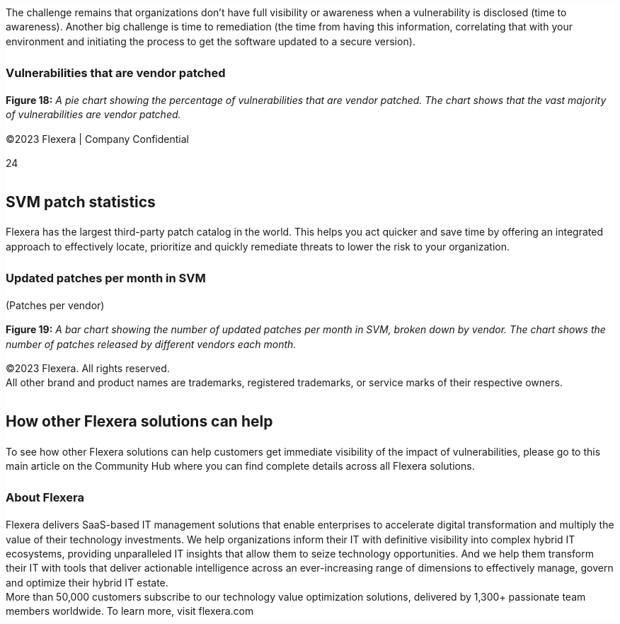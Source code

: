 The challenge remains that organizations don’t have full visibility or awareness when a vulnerability 
is disclosed (time to awareness). Another big challenge is time to remediation (the time from having 
this information, correlating that with your environment and initiating the process to get the 
software updated to a secure version). 
### Vulnerabilities that are vendor patched
 
**Figure 18:** *A pie chart showing the percentage of vulnerabilities that are vendor patched. The chart shows that the vast majority of vulnerabilities are vendor patched.*
 
 
 
©2023 Flexera   |   Company Confidential 
 
24 
 
## SVM patch statistics
Flexera has the largest third-party patch catalog in the world. This helps you act quicker and save 
time by offering an integrated approach to effectively locate, prioritize and quickly remediate 
threats to lower the risk to your organization.  
### Updated patches per month in SVM
(Patches per vendor)
 
**Figure 19:** *A bar chart showing the number of updated patches per month in SVM, broken down by vendor. The chart shows the number of patches released by different vendors each month.*
 
 
 
 
©2023 Flexera. All rights reserved.  
All other brand and product names are trademarks, registered trademarks, or service marks of their respective owners. 
 
## How other Flexera solutions can help
To see how other Flexera solutions can help customers get immediate visibility of the impact of 
vulnerabilities, please go to this main article on the Community Hub where you can find complete 
details across all Flexera solutions. 
 
 
 
 
 
 
 
 
 
 
 
 
 
 
 
 
 
 
### About Flexera
Flexera delivers SaaS-based IT management solutions that enable enterprises to accelerate digital 
transformation and multiply the value of their technology investments. We help organizations inform 
their IT with definitive visibility into complex hybrid IT ecosystems, providing unparalleled IT insights 
that allow them to seize technology opportunities. And we help them transform their IT with tools 
that deliver actionable intelligence across an ever-increasing range of dimensions to effectively 
manage, govern and optimize their hybrid IT estate.  
More than 50,000 customers subscribe to our technology value optimization solutions, delivered by 
1,300+ passionate team members worldwide. To learn more, visit flexera.com
